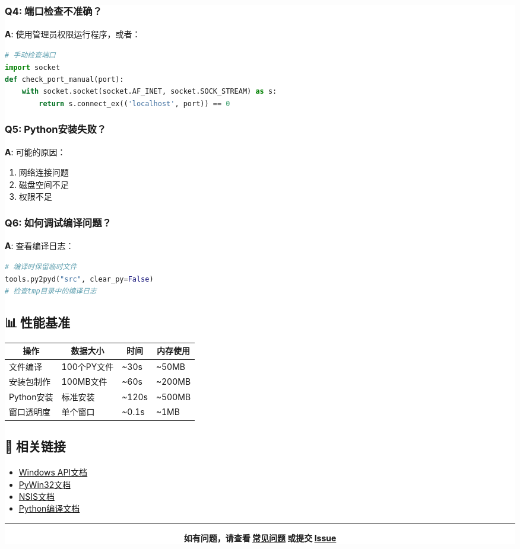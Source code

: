 ### Q4: 端口检查不准确？

**A**: 使用管理员权限运行程序，或者：
```python
# 手动检查端口
import socket
def check_port_manual(port):
    with socket.socket(socket.AF_INET, socket.SOCK_STREAM) as s:
        return s.connect_ex(('localhost', port)) == 0
```

### Q5: Python安装失败？

**A**: 可能的原因：
1. 网络连接问题
2. 磁盘空间不足
3. 权限不足

### Q6: 如何调试编译问题？

**A**: 查看编译日志：
```python
# 编译时保留临时文件
tools.py2pyd("src", clear_py=False)
# 检查tmp目录中的编译日志
```

## 📊 性能基准

| 操作 | 数据大小 | 时间 | 内存使用 |
|------|----------|------|----------|
| 文件编译 | 100个PY文件 | ~30s | ~50MB |
| 安装包制作 | 100MB文件 | ~60s | ~200MB |
| Python安装 | 标准安装 | ~120s | ~500MB |
| 窗口透明度 | 单个窗口 | ~0.1s | ~1MB |

## 🔗 相关链接

- [Windows API文档](https://docs.microsoft.com/en-us/windows/win32/)
- [PyWin32文档](https://github.com/mhammond/pywin32)
- [NSIS文档](https://nsis.sourceforge.io/Docs/)
- [Python编译文档](https://docs.python.org/3/extending/building.html)

---

<div align="center">

**如有问题，请查看 [常见问题](#常见问题) 或提交 [Issue](https://github.com/SindreYang/sindre/issues)**

</div>
